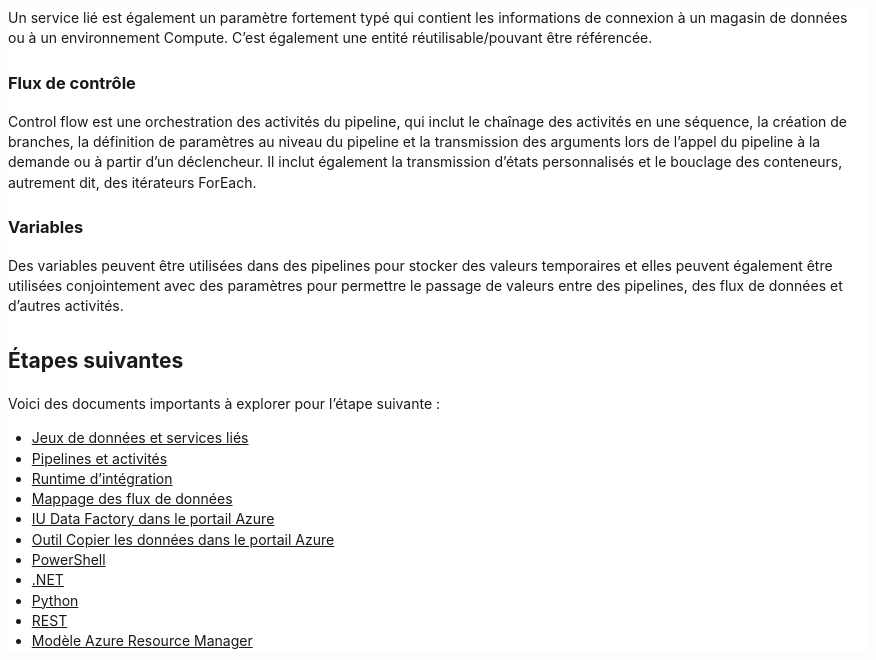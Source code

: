 Un service lié est également un paramètre fortement typé qui contient les informations de connexion à un magasin de données ou à un environnement Compute. C’est également une entité réutilisable/pouvant être référencée.

### <a name="control-flow"></a>Flux de contrôle
Control flow est une orchestration des activités du pipeline, qui inclut le chaînage des activités en une séquence, la création de branches, la définition de paramètres au niveau du pipeline et la transmission des arguments lors de l’appel du pipeline à la demande ou à partir d’un déclencheur. Il inclut également la transmission d’états personnalisés et le bouclage des conteneurs, autrement dit, des itérateurs ForEach.

### <a name="variables"></a>Variables
Des variables peuvent être utilisées dans des pipelines pour stocker des valeurs temporaires et elles peuvent également être utilisées conjointement avec des paramètres pour permettre le passage de valeurs entre des pipelines, des flux de données et d’autres activités.

## <a name="next-steps"></a>Étapes suivantes
Voici des documents importants à explorer pour l’étape suivante :

- [Jeux de données et services liés](concepts-datasets-linked-services.md)
- [Pipelines et activités](concepts-pipelines-activities.md)
- [Runtime d’intégration](concepts-integration-runtime.md)
- [Mappage des flux de données](concepts-data-flow-overview.md)
- [IU Data Factory dans le portail Azure](quickstart-create-data-factory-portal.md)
- [Outil Copier les données dans le portail Azure](quickstart-create-data-factory-copy-data-tool.md)
- [PowerShell](quickstart-create-data-factory-powershell.md)
- [.NET](quickstart-create-data-factory-dot-net.md)
- [Python](quickstart-create-data-factory-python.md)
- [REST](quickstart-create-data-factory-rest-api.md)
- [Modèle Azure Resource Manager](quickstart-create-data-factory-resource-manager-template.md)
 
